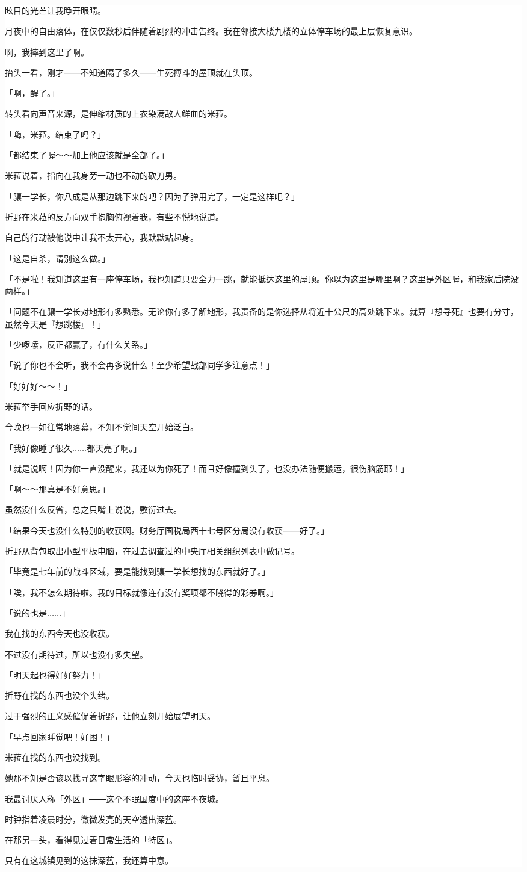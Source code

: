 眩目的光芒让我睁开眼睛。

月夜中的自由落体，在仅仅数秒后伴随着剧烈的冲击告终。我在邻接大楼九楼的立体停车场的最上层恢复意识。

啊，我摔到这里了啊。

抬头一看，刚才——不知道隔了多久——生死搏斗的屋顶就在头顶。

「啊，醒了。」

转头看向声音来源，是伸缩材质的上衣染满敌人鲜血的米菈。

「嗨，米菈。结束了吗？」

「都结束了喔～～加上他应该就是全部了。」

米菈说着，指向在我身旁一动也不动的砍刀男。

「骧一学长，你八成是从那边跳下来的吧？因为子弹用完了，一定是这样吧？」

折野在米菈的反方向双手抱胸俯视着我，有些不悦地说道。

自己的行动被他说中让我不太开心，我默默站起身。

「这是自杀，请别这么做。」

「不是啦！我知道这里有一座停车场，我也知道只要全力一跳，就能抵达这里的屋顶。你以为这里是哪里啊？这里是外区喔，和我家后院没两样。」

「问题不在骧一学长对地形有多熟悉。无论你有多了解地形，我责备的是你选择从将近十公尺的高处跳下来。就算『想寻死』也要有分寸，虽然今天是『想跳楼』！」

「少啰嗦，反正都赢了，有什么关系。」

「说了你也不会听，我不会再多说什么！至少希望战部同学多注意点！」

「好好好～～！」

米菈举手回应折野的话。

今晚也一如往常地落幕，不知不觉间天空开始泛白。

「我好像睡了很久……都天亮了啊。」

「就是说啊！因为你一直没醒来，我还以为你死了！而且好像撞到头了，也没办法随便搬运，很伤脑筋耶！」

「啊～～那真是不好意思。」

虽然没什么反省，总之只嘴上说说，敷衍过去。

「结果今天也没什么特别的收获啊。财务厅国税局西十七号区分局没有收获——好了。」

折野从背包取出小型平板电脑，在过去调查过的中央厅相关组织列表中做记号。

「毕竟是七年前的战斗区域，要是能找到骧一学长想找的东西就好了。」

「唉，我不怎么期待啦。我的目标就像连有没有奖项都不晓得的彩券啊。」

「说的也是……」

我在找的东西今天也没收获。

不过没有期待过，所以也没有多失望。

「明天起也得好好努力！」

折野在找的东西也没个头绪。

过于强烈的正义感催促着折野，让他立刻开始展望明天。

「早点回家睡觉吧！好困！」

米菈在找的东西也没找到。

她那不知是否该以找寻这字眼形容的冲动，今天也临时妥协，暂且平息。

我最讨厌人称「外区」——这个不眠国度中的这座不夜城。

时钟指着凌晨时分，微微发亮的天空透出深蓝。

在那另一头，看得见过着日常生活的「特区」。

只有在这城镇见到的这抹深蓝，我还算中意。

